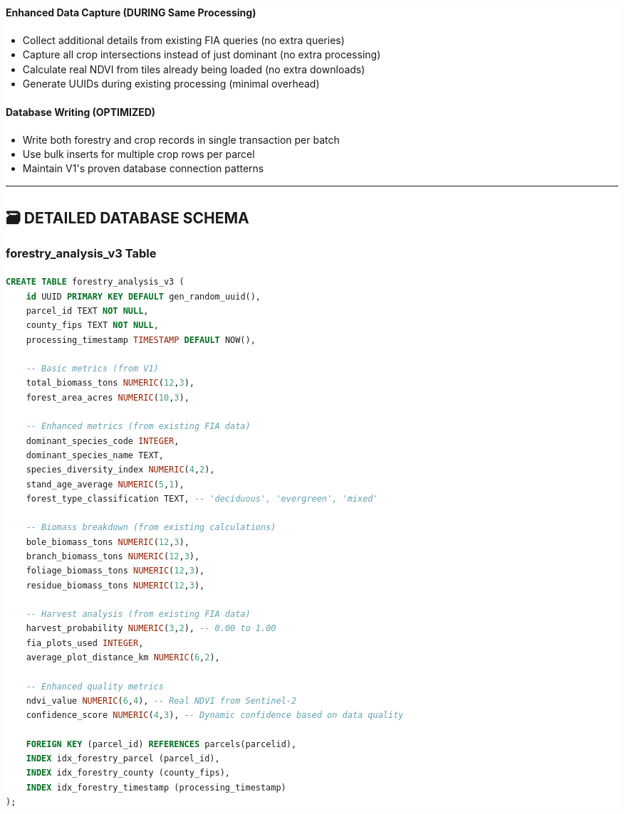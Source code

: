 #### Enhanced Data Capture (DURING Same Processing)
- Collect additional details from existing FIA queries (no extra queries)
- Capture all crop intersections instead of just dominant (no extra processing)
- Calculate real NDVI from tiles already being loaded (no extra downloads)
- Generate UUIDs during existing processing (minimal overhead)

#### Database Writing (OPTIMIZED)
- Write both forestry and crop records in single transaction per batch
- Use bulk inserts for multiple crop rows per parcel
- Maintain V1's proven database connection patterns

---

## 🗃️ DETAILED DATABASE SCHEMA

### forestry_analysis_v3 Table
```sql
CREATE TABLE forestry_analysis_v3 (
    id UUID PRIMARY KEY DEFAULT gen_random_uuid(),
    parcel_id TEXT NOT NULL,
    county_fips TEXT NOT NULL,
    processing_timestamp TIMESTAMP DEFAULT NOW(),
    
    -- Basic metrics (from V1)
    total_biomass_tons NUMERIC(12,3),
    forest_area_acres NUMERIC(10,3),
    
    -- Enhanced metrics (from existing FIA data)
    dominant_species_code INTEGER,
    dominant_species_name TEXT,
    species_diversity_index NUMERIC(4,2),
    stand_age_average NUMERIC(5,1),
    forest_type_classification TEXT, -- 'deciduous', 'evergreen', 'mixed'
    
    -- Biomass breakdown (from existing calculations)  
    bole_biomass_tons NUMERIC(12,3),
    branch_biomass_tons NUMERIC(12,3),
    foliage_biomass_tons NUMERIC(12,3),
    residue_biomass_tons NUMERIC(12,3),
    
    -- Harvest analysis (from existing FIA data)
    harvest_probability NUMERIC(3,2), -- 0.00 to 1.00
    fia_plots_used INTEGER,
    average_plot_distance_km NUMERIC(6,2),
    
    -- Enhanced quality metrics
    ndvi_value NUMERIC(6,4), -- Real NDVI from Sentinel-2
    confidence_score NUMERIC(4,3), -- Dynamic confidence based on data quality
    
    FOREIGN KEY (parcel_id) REFERENCES parcels(parcelid),
    INDEX idx_forestry_parcel (parcel_id),
    INDEX idx_forestry_county (county_fips),
    INDEX idx_forestry_timestamp (processing_timestamp)
);
```
